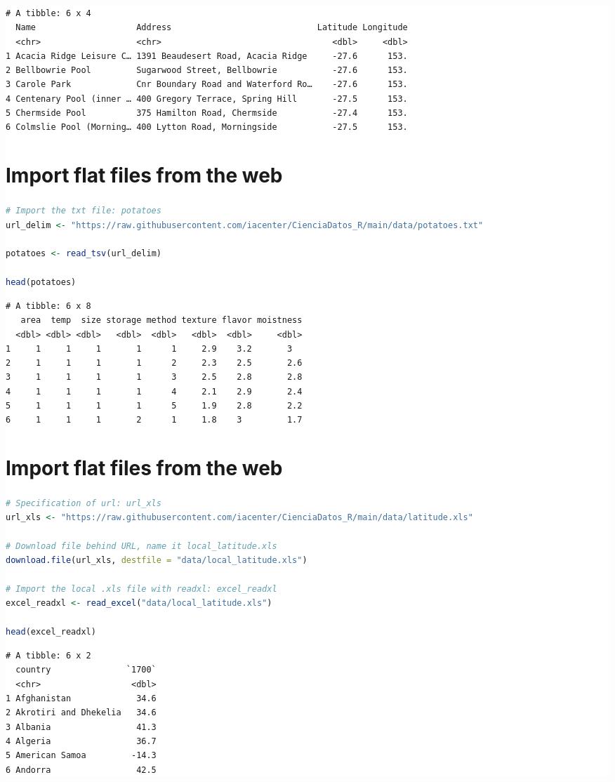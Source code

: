 ```
# A tibble: 6 x 4
  Name                    Address                             Latitude Longitude
  <chr>                   <chr>                                  <dbl>     <dbl>
1 Acacia Ridge Leisure C… 1391 Beaudesert Road, Acacia Ridge     -27.6      153.
2 Bellbowrie Pool         Sugarwood Street, Bellbowrie           -27.6      153.
3 Carole Park             Cnr Boundary Road and Waterford Ro…    -27.6      153.
4 Centenary Pool (inner … 400 Gregory Terrace, Spring Hill       -27.5      153.
5 Chermside Pool          375 Hamilton Road, Chermside           -27.4      153.
6 Colmslie Pool (Morning… 400 Lytton Road, Morningside           -27.5      153.
```

Import flat files from the web
========================================================
 

```r
# Import the txt file: potatoes
url_delim <- "https://raw.githubusercontent.com/iacenter/CienciaDatos_R/main/data/potatoes.txt"

potatoes <- read_tsv(url_delim)

head(potatoes)
```

```
# A tibble: 6 x 8
   area  temp  size storage method texture flavor moistness
  <dbl> <dbl> <dbl>   <dbl>  <dbl>   <dbl>  <dbl>     <dbl>
1     1     1     1       1      1     2.9    3.2       3  
2     1     1     1       1      2     2.3    2.5       2.6
3     1     1     1       1      3     2.5    2.8       2.8
4     1     1     1       1      4     2.1    2.9       2.4
5     1     1     1       1      5     1.9    2.8       2.2
6     1     1     1       2      1     1.8    3         1.7
```

Import flat files from the web
========================================================
 

```r
# Specification of url: url_xls
url_xls <- "https://raw.githubusercontent.com/iacenter/CienciaDatos_R/main/data/latitude.xls"

# Download file behind URL, name it local_latitude.xls
download.file(url_xls, destfile = "data/local_latitude.xls")

# Import the local .xls file with readxl: excel_readxl
excel_readxl <- read_excel("data/local_latitude.xls")

head(excel_readxl)
```

```
# A tibble: 6 x 2
  country               `1700`
  <chr>                  <dbl>
1 Afghanistan             34.6
2 Akrotiri and Dhekelia   34.6
3 Albania                 41.3
4 Algeria                 36.7
5 American Samoa         -14.3
6 Andorra                 42.5
```
